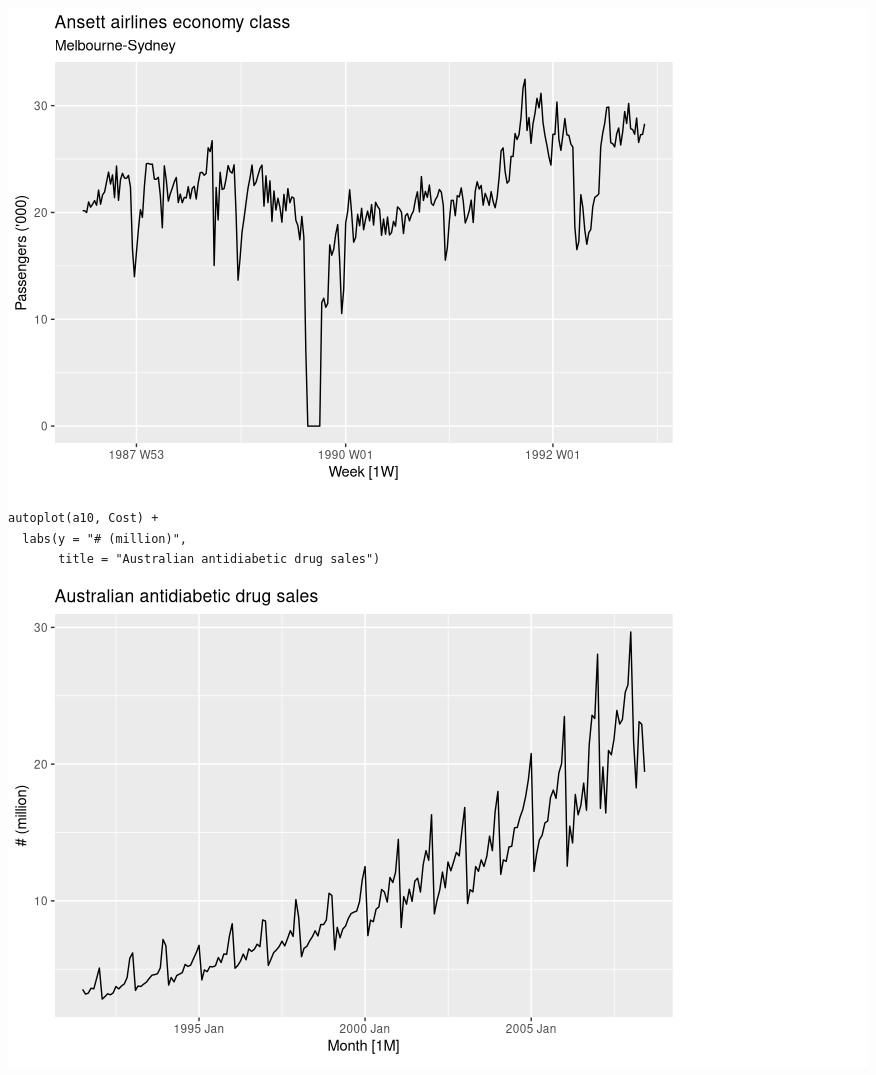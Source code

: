 ![](Chapter-2-TS-Graphics_files/figure-markdown_strict/unnamed-chunk-15-1.png)

    autoplot(a10, Cost) +
      labs(y = "# (million)",
           title = "Australian antidiabetic drug sales")

![](Chapter-2-TS-Graphics_files/figure-markdown_strict/unnamed-chunk-16-1.png)
